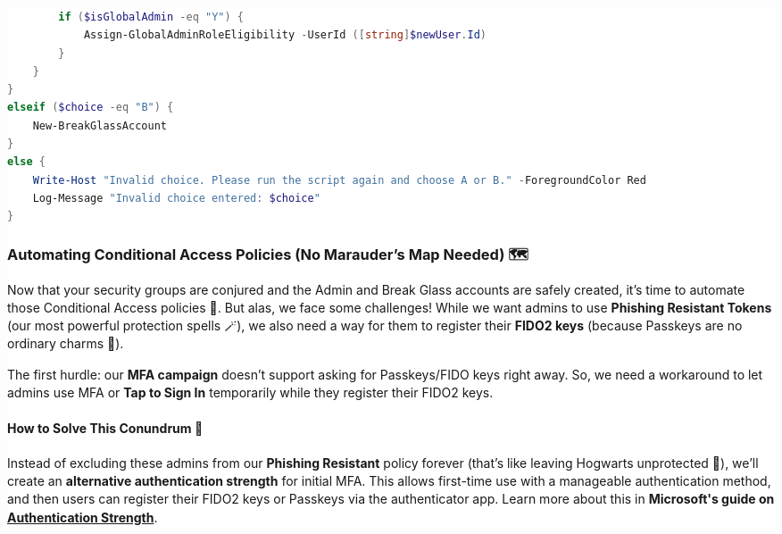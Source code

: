 ```powershell
        if ($isGlobalAdmin -eq "Y") {
            Assign-GlobalAdminRoleEligibility -UserId ([string]$newUser.Id)
        }
    }
}
elseif ($choice -eq "B") {
    New-BreakGlassAccount
}
else {
    Write-Host "Invalid choice. Please run the script again and choose A or B." -ForegroundColor Red
    Log-Message "Invalid choice entered: $choice"
}

```


### Automating Conditional Access Policies (No Marauder’s Map Needed) 🗺️

Now that your security groups are conjured and the Admin and Break Glass accounts are safely created, it’s time to automate those Conditional Access policies 🎯. But alas, we face some challenges! While we want admins to use **Phishing Resistant Tokens** (our most powerful protection spells 🪄), we also need a way for them to register their **FIDO2 keys** (because Passkeys are no ordinary charms 🔑).

The first hurdle: our **MFA campaign** doesn’t support asking for Passkeys/FIDO keys right away. So, we need a workaround to let admins use MFA or **Tap to Sign In** temporarily while they register their FIDO2 keys.

#### How to Solve This Conundrum 🧩

Instead of excluding these admins from our **Phishing Resistant** policy forever (that’s like leaving Hogwarts unprotected 🏰), we’ll create an **alternative authentication strength** for initial MFA. This allows first-time use with a manageable authentication method, and then users can register their FIDO2 keys or Passkeys via the authenticator app. Learn more about this in **Microsoft's guide on [Authentication Strength](https://learn.microsoft.com/en-gb/entra/identity/authentication/concept-authentication-strengths)**.
